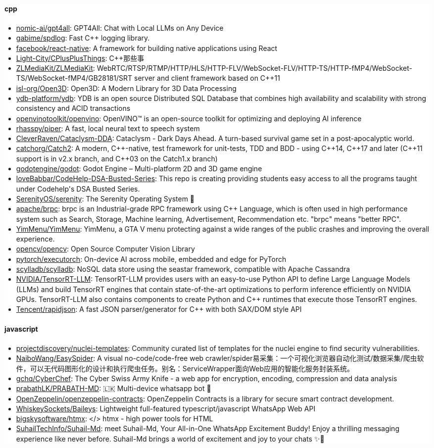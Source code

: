
#### cpp
* [nomic-ai/gpt4all](https://github.com/nomic-ai/gpt4all): GPT4All: Chat with Local LLMs on Any Device
* [gabime/spdlog](https://github.com/gabime/spdlog): Fast C++ logging library.
* [facebook/react-native](https://github.com/facebook/react-native): A framework for building native applications using React
* [Light-City/CPlusPlusThings](https://github.com/Light-City/CPlusPlusThings): C++那些事
* [ZLMediaKit/ZLMediaKit](https://github.com/ZLMediaKit/ZLMediaKit): WebRTC/RTSP/RTMP/HTTP/HLS/HTTP-FLV/WebSocket-FLV/HTTP-TS/HTTP-fMP4/WebSocket-TS/WebSocket-fMP4/GB28181/SRT server and client framework based on C++11
* [isl-org/Open3D](https://github.com/isl-org/Open3D): Open3D: A Modern Library for 3D Data Processing
* [ydb-platform/ydb](https://github.com/ydb-platform/ydb): YDB is an open source Distributed SQL Database that combines high availability and scalability with strong consistency and ACID transactions
* [openvinotoolkit/openvino](https://github.com/openvinotoolkit/openvino): OpenVINO™ is an open-source toolkit for optimizing and deploying AI inference
* [rhasspy/piper](https://github.com/rhasspy/piper): A fast, local neural text to speech system
* [CleverRaven/Cataclysm-DDA](https://github.com/CleverRaven/Cataclysm-DDA): Cataclysm - Dark Days Ahead. A turn-based survival game set in a post-apocalyptic world.
* [catchorg/Catch2](https://github.com/catchorg/Catch2): A modern, C++-native, test framework for unit-tests, TDD and BDD - using C++14, C++17 and later (C++11 support is in v2.x branch, and C++03 on the Catch1.x branch)
* [godotengine/godot](https://github.com/godotengine/godot): Godot Engine – Multi-platform 2D and 3D game engine
* [loveBabbar/CodeHelp-DSA-Busted-Series](https://github.com/loveBabbar/CodeHelp-DSA-Busted-Series): This repo is creating providing students easy access to all the programs taught under Codehelp's DSA Busted Series.
* [SerenityOS/serenity](https://github.com/SerenityOS/serenity): The Serenity Operating System 🐞
* [apache/brpc](https://github.com/apache/brpc): brpc is an Industrial-grade RPC framework using C++ Language, which is often used in high performance system such as Search, Storage, Machine learning, Advertisement, Recommendation etc. "brpc" means "better RPC".
* [YimMenu/YimMenu](https://github.com/YimMenu/YimMenu): YimMenu, a GTA V menu protecting against a wide ranges of the public crashes and improving the overall experience.
* [opencv/opencv](https://github.com/opencv/opencv): Open Source Computer Vision Library
* [pytorch/executorch](https://github.com/pytorch/executorch): On-device AI across mobile, embedded and edge for PyTorch
* [scylladb/scylladb](https://github.com/scylladb/scylladb): NoSQL data store using the seastar framework, compatible with Apache Cassandra
* [NVIDIA/TensorRT-LLM](https://github.com/NVIDIA/TensorRT-LLM): TensorRT-LLM provides users with an easy-to-use Python API to define Large Language Models (LLMs) and build TensorRT engines that contain state-of-the-art optimizations to perform inference efficiently on NVIDIA GPUs. TensorRT-LLM also contains components to create Python and C++ runtimes that execute those TensorRT engines.
* [Tencent/rapidjson](https://github.com/Tencent/rapidjson): A fast JSON parser/generator for C++ with both SAX/DOM style API

#### javascript
* [projectdiscovery/nuclei-templates](https://github.com/projectdiscovery/nuclei-templates): Community curated list of templates for the nuclei engine to find security vulnerabilities.
* [NaiboWang/EasySpider](https://github.com/NaiboWang/EasySpider): A visual no-code/code-free web crawler/spider易采集：一个可视化浏览器自动化测试/数据采集/爬虫软件，可以无代码图形化的设计和执行爬虫任务。别名：ServiceWrapper面向Web应用的智能化服务封装系统。
* [gchq/CyberChef](https://github.com/gchq/CyberChef): The Cyber Swiss Army Knife - a web app for encryption, encoding, compression and data analysis
* [prabathLK/PRABATH-MD](https://github.com/prabathLK/PRABATH-MD): 🇱🇰 Multi-device whatsapp bot 🎉
* [OpenZeppelin/openzeppelin-contracts](https://github.com/OpenZeppelin/openzeppelin-contracts): OpenZeppelin Contracts is a library for secure smart contract development.
* [WhiskeySockets/Baileys](https://github.com/WhiskeySockets/Baileys): Lightweight full-featured typescript/javascript WhatsApp Web API
* [bigskysoftware/htmx](https://github.com/bigskysoftware/htmx): </> htmx - high power tools for HTML
* [SuhailTechInfo/Suhail-Md](https://github.com/SuhailTechInfo/Suhail-Md): meet Suhail-Md, Your All-in-One WhatsApp Excitement Buddy! Enjoy a thrilling messaging experience like never before. Suhail-Md brings a world of excitement and joy to your chats ✨🤖